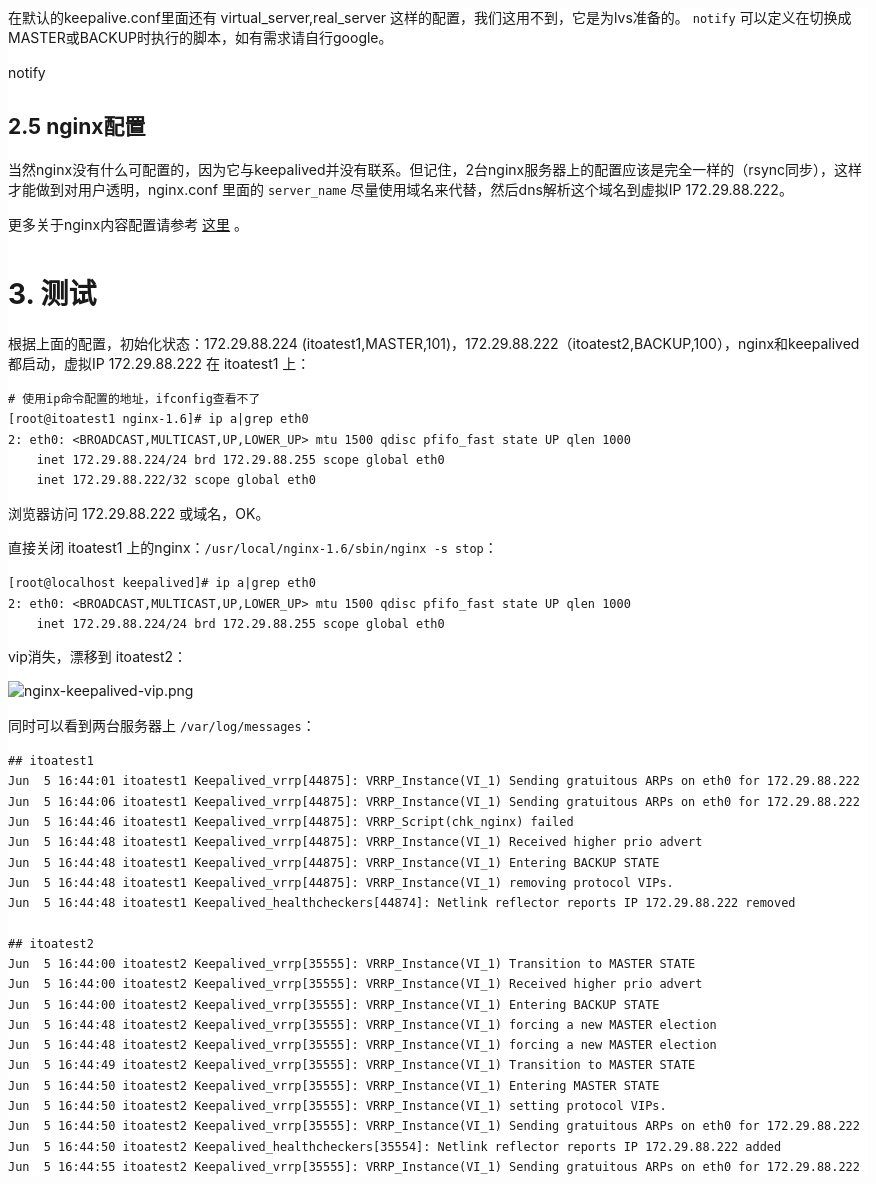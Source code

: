 在默认的keepalive.conf里面还有 virtual_server,real_server 这样的配置，我们这用不到，它是为lvs准备的。 `notify` 可以定义在切换成MASTER或BACKUP时执行的脚本，如有需求请自行google。

notify

## 2.5 nginx配置 ##
当然nginx没有什么可配置的，因为它与keepalived并没有联系。但记住，2台nginx服务器上的配置应该是完全一样的（rsync同步），这样才能做到对用户透明，nginx.conf 里面的 `server_name` 尽量使用域名来代替，然后dns解析这个域名到虚拟IP 172.29.88.222。

更多关于nginx内容配置请参考 [这里](http://xgknight.com/2015/05/17/nginx-install-and-config/) 。

# 3. 测试 #
根据上面的配置，初始化状态：172.29.88.224 (itoatest1,MASTER,101)，172.29.88.222（itoatest2,BACKUP,100），nginx和keepalived都启动，虚拟IP 172.29.88.222 在 itoatest1 上：
```
# 使用ip命令配置的地址，ifconfig查看不了
[root@itoatest1 nginx-1.6]# ip a|grep eth0
2: eth0: <BROADCAST,MULTICAST,UP,LOWER_UP> mtu 1500 qdisc pfifo_fast state UP qlen 1000
    inet 172.29.88.224/24 brd 172.29.88.255 scope global eth0
    inet 172.29.88.222/32 scope global eth0
```
浏览器访问 172.29.88.222 或域名，OK。

直接关闭 itoatest1 上的nginx：`/usr/local/nginx-1.6/sbin/nginx -s stop`：
```
[root@localhost keepalived]# ip a|grep eth0
2: eth0: <BROADCAST,MULTICAST,UP,LOWER_UP> mtu 1500 qdisc pfifo_fast state UP qlen 1000
    inet 172.29.88.224/24 brd 172.29.88.255 scope global eth0
```
vip消失，漂移到 itoatest2：

![nginx-keepalived-vip.png][2]

同时可以看到两台服务器上 `/var/log/messages`：
```
## itoatest1
Jun  5 16:44:01 itoatest1 Keepalived_vrrp[44875]: VRRP_Instance(VI_1) Sending gratuitous ARPs on eth0 for 172.29.88.222
Jun  5 16:44:06 itoatest1 Keepalived_vrrp[44875]: VRRP_Instance(VI_1) Sending gratuitous ARPs on eth0 for 172.29.88.222
Jun  5 16:44:46 itoatest1 Keepalived_vrrp[44875]: VRRP_Script(chk_nginx) failed
Jun  5 16:44:48 itoatest1 Keepalived_vrrp[44875]: VRRP_Instance(VI_1) Received higher prio advert
Jun  5 16:44:48 itoatest1 Keepalived_vrrp[44875]: VRRP_Instance(VI_1) Entering BACKUP STATE
Jun  5 16:44:48 itoatest1 Keepalived_vrrp[44875]: VRRP_Instance(VI_1) removing protocol VIPs.
Jun  5 16:44:48 itoatest1 Keepalived_healthcheckers[44874]: Netlink reflector reports IP 172.29.88.222 removed

## itoatest2
Jun  5 16:44:00 itoatest2 Keepalived_vrrp[35555]: VRRP_Instance(VI_1) Transition to MASTER STATE
Jun  5 16:44:00 itoatest2 Keepalived_vrrp[35555]: VRRP_Instance(VI_1) Received higher prio advert
Jun  5 16:44:00 itoatest2 Keepalived_vrrp[35555]: VRRP_Instance(VI_1) Entering BACKUP STATE
Jun  5 16:44:48 itoatest2 Keepalived_vrrp[35555]: VRRP_Instance(VI_1) forcing a new MASTER election
Jun  5 16:44:48 itoatest2 Keepalived_vrrp[35555]: VRRP_Instance(VI_1) forcing a new MASTER election
Jun  5 16:44:49 itoatest2 Keepalived_vrrp[35555]: VRRP_Instance(VI_1) Transition to MASTER STATE
Jun  5 16:44:50 itoatest2 Keepalived_vrrp[35555]: VRRP_Instance(VI_1) Entering MASTER STATE
Jun  5 16:44:50 itoatest2 Keepalived_vrrp[35555]: VRRP_Instance(VI_1) setting protocol VIPs.
Jun  5 16:44:50 itoatest2 Keepalived_vrrp[35555]: VRRP_Instance(VI_1) Sending gratuitous ARPs on eth0 for 172.29.88.222
Jun  5 16:44:50 itoatest2 Keepalived_healthcheckers[35554]: Netlink reflector reports IP 172.29.88.222 added
Jun  5 16:44:55 itoatest2 Keepalived_vrrp[35555]: VRRP_Instance(VI_1) Sending gratuitous ARPs on eth0 for 172.29.88.222
```


  [1]: http://github.com/seanlook/sean-notes-comment/raw/main/static/nginx-keepalived-vrrp.jpg
  [2]: http://github.com/seanlook/sean-notes-comment/raw/main/static/nginx-keepalived-vip.png
  [3]: http://github.com/seanlook/sean-notes-comment/raw/main/static/nginx-keepalived-prio.png